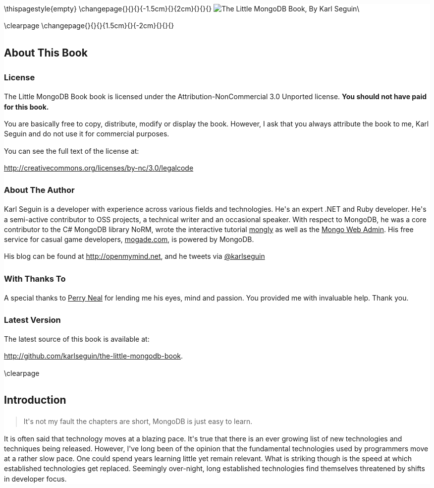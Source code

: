 \thispagestyle{empty}
\changepage{}{}{}{-1.5cm}{}{2cm}{}{}{}
![The Little MongoDB Book, By Karl Seguin](title.png)\ 

\clearpage
\changepage{}{}{}{1.5cm}{}{-2cm}{}{}{}

## About This Book ##

### License ###
The Little MongoDB Book book is licensed under the Attribution-NonCommercial 3.0 Unported license. **You should not have paid for this book.**

You are basically free to copy, distribute, modify or display the book. However, I ask that you always attribute the book to me, Karl Seguin and do not use it for commercial purposes.

You can see the full text of the license at:

<http://creativecommons.org/licenses/by-nc/3.0/legalcode>

### About The Author ###
Karl Seguin is a developer with experience across various fields and technologies. He's an expert .NET and Ruby developer.  He's a semi-active contributor to OSS projects, a technical writer and an occasional speaker. With respect to MongoDB, he was a core contributor to the C# MongoDB library NoRM, wrote the interactive tutorial [mongly](http://mongly.com) as well as the [Mongo Web Admin](https://github.com/karlseguin/Mongo-Web-Admin). His free service for casual game developers, [mogade.com](http://mogade.com/), is powered by MongoDB.

His blog can be found at <http://openmymind.net>, and he tweets via [@karlseguin](http://twitter.com/karlseguin)

### With Thanks To ###
A special thanks to [Perry Neal](http://twitter.com/perryneal) for lending me his eyes, mind and passion. You provided me with invaluable help. Thank you.

### Latest Version ###
The latest source of this book is available at: 

<http://github.com/karlseguin/the-little-mongodb-book>.

\clearpage

## Introduction ##
 > It's not my fault the chapters are short, MongoDB is just easy to learn.

It is often said that technology moves at a blazing pace. It's true that there is an ever growing list of new technologies and techniques being released. However, I've long been of the opinion that the fundamental technologies used by programmers move at a rather slow pace. One could spend years   learning little yet remain relevant. What is striking though is the speed at which established technologies get replaced. Seemingly over-night, long established technologies find themselves threatened by shifts in developer focus.
